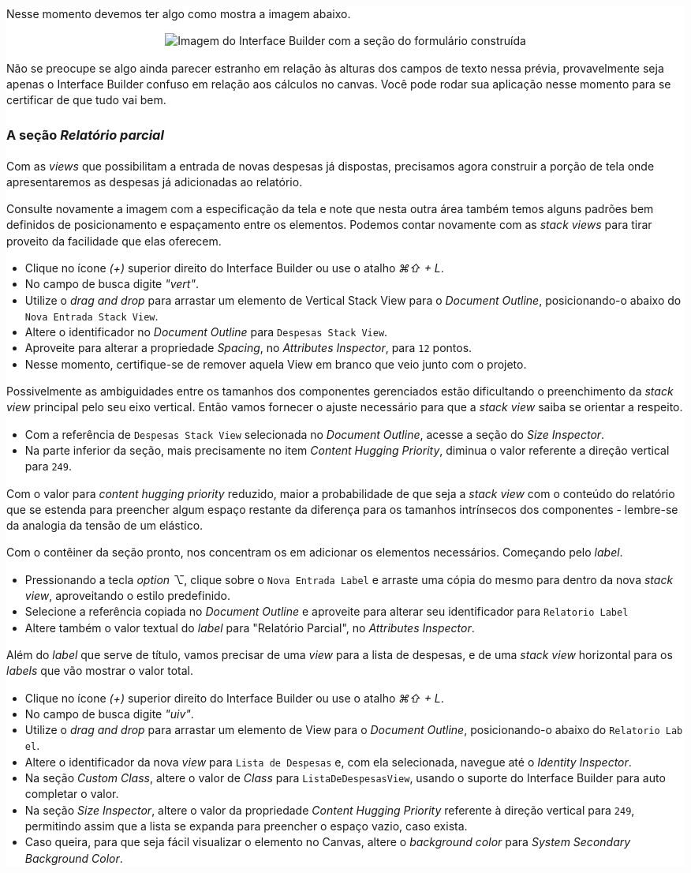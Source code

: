 Nesse momento devemos ter algo como mostra a imagem abaixo.

<p align="center">
<img alt="Imagem do Interface Builder com a seção do formulário construída" src="https://github.com/zup-academy/materiais-publicos-treinamentos/blob/main/explorando-o-mundo-ios/imagens/mvc-lt2-imitation-view-secao-formulario.png?raw=true" width="80%"/>
</p>

Não se preocupe se algo ainda parecer estranho em relação às alturas dos campos de texto nessa prévia, provavelmente seja apenas o Interface Builder confuso em relação aos cálculos no canvas. Você pode rodar sua aplicação nesse momento para se certificar de que tudo vai bem.

### A seção _Relatório parcial_

Com as _views_ que possibilitam a entrada de novas despesas já dispostas, precisamos agora construir a porção de tela onde apresentaremos as despesas já adicionadas ao relatório.

Consulte novamente a imagem com a especificação da tela e note que nesta outra área também temos alguns padrões bem definidos de posicionamento e espaçamento entre os elementos. Podemos contar novamente com as _stack views_ para tirar proveito da facilidade que elas oferecem.

* Clique no ícone _(+)_ superior direito do Interface Builder ou use o atalho _⌘⇧ + L_.
* No campo de busca digite _"vert"_.
* Utilize o _drag and drop_ para arrastar um elemento de Vertical Stack View para o _Document Outline_, posicionando-o abaixo do `Nova Entrada Stack View`.
* Altere o identificador no _Document Outline_ para `Despesas Stack View`.
* Aproveite para alterar a propriedade _Spacing_, no _Attributes Inspector_, para `12` pontos.
* Nesse momento, certifique-se de remover aquela View em branco que veio junto com o projeto.

Possivelmente as ambiguidades entre os tamanhos dos componentes gerenciados estão dificultando o preenchimento da _stack view_ principal pelo seu eixo vertical. Então vamos fornecer o ajuste necessário para que a _stack view_ saiba se orientar a respeito.

* Com a referência de `Despesas Stack View` selecionada no _Document Outline_, acesse a seção do _Size Inspector_.
* Na parte inferior da seção, mais precisamente no item _Content Hugging Priority_, diminua o valor referente a direção vertical para `249`.

Com o valor para _content hugging priority_ reduzido, maior a probabilidade de que seja a _stack view_ com o conteúdo do relatório que se estenda para preencher algum espaço restante da diferença para os tamanhos intrínsecos dos componentes - lembre-se da analogia da tensão de um elástico.

Com o contêiner da seção pronto, nos concentram os em adicionar os elementos necessários. Começando pelo _label_.

* Pressionando a tecla _option ⌥_, clique sobre o `Nova Entrada Label` e arraste uma cópia do mesmo para dentro da nova _stack view_, aproveitando o estilo predefinido.
* Selecione a referência copiada no _Document Outline_ e aproveite para alterar seu identificador para `Relatorio Label`
* Altere também o valor textual do _label_ para "Relatório Parcial", no _Attributes Inspector_.

Além do _label_ que serve de título, vamos precisar de uma _view_ para a lista de despesas, e de uma _stack view_ horizontal para os _labels_ que vão mostrar o valor total.

* Clique no ícone _(+)_ superior direito do Interface Builder ou use o atalho _⌘⇧ + L_.
* No campo de busca digite _"uiv"_.
* Utilize o _drag and drop_ para arrastar um elemento de View para o _Document Outline_, posicionando-o abaixo do `Relatorio Label`.
* Altere o identificador da nova _view_ para `Lista de Despesas` e, com ela selecionada, navegue até o _Identity Inspector_.
* Na seção _Custom Class_, altere o valor de _Class_ para `ListaDeDespesasView`, usando o suporte do Interface Builder para auto completar o valor.
* Na seção _Size Inspector_, altere o valor da propriedade _Content Hugging Priority_ referente à direção vertical para `249`, permitindo assim que a lista se expanda para preencher o espaço vazio, caso exista.
* Caso queira, para que seja fácil visualizar o elemento no Canvas, altere o _background color_ para _System Secondary Background Color_.

